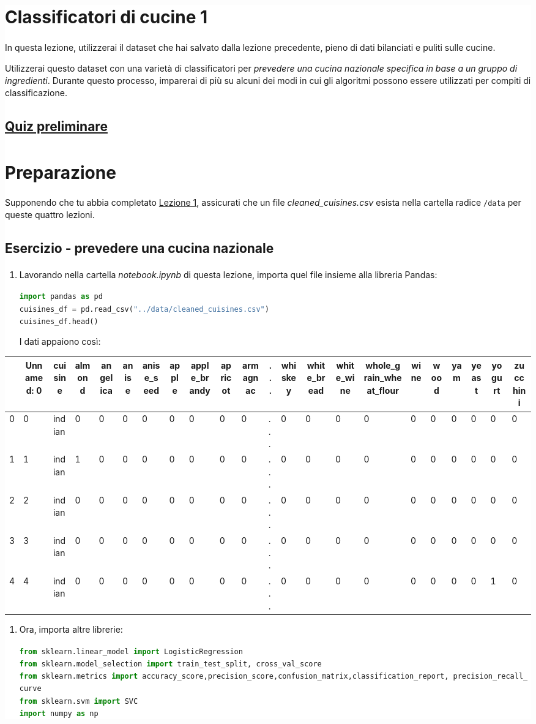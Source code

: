 
# Classificatori di cucine 1

In questa lezione, utilizzerai il dataset che hai salvato dalla lezione precedente, pieno di dati bilanciati e puliti sulle cucine.

Utilizzerai questo dataset con una varietà di classificatori per _prevedere una cucina nazionale specifica in base a un gruppo di ingredienti_. Durante questo processo, imparerai di più su alcuni dei modi in cui gli algoritmi possono essere utilizzati per compiti di classificazione.

## [Quiz preliminare](https://gray-sand-07a10f403.1.azurestaticapps.net/quiz/21/)
# Preparazione

Supponendo che tu abbia completato [Lezione 1](../1-Introduction/README.md), assicurati che un file _cleaned_cuisines.csv_ esista nella cartella radice `/data` per queste quattro lezioni.

## Esercizio - prevedere una cucina nazionale

1. Lavorando nella cartella _notebook.ipynb_ di questa lezione, importa quel file insieme alla libreria Pandas:

    ```python
    import pandas as pd
    cuisines_df = pd.read_csv("../data/cleaned_cuisines.csv")
    cuisines_df.head()
    ```

    I dati appaiono così:

|     | Unnamed: 0 | cuisine | almond | angelica | anise | anise_seed | apple | apple_brandy | apricot | armagnac | ... | whiskey | white_bread | white_wine | whole_grain_wheat_flour | wine | wood | yam | yeast | yogurt | zucchini |
| --- | ---------- | ------- | ------ | -------- | ----- | ---------- | ----- | ------------ | ------- | -------- | --- | ------- | ----------- | ---------- | ----------------------- | ---- | ---- | --- | ----- | ------ | -------- |
| 0   | 0          | indian  | 0      | 0        | 0     | 0          | 0     | 0            | 0       | 0        | ... | 0       | 0           | 0          | 0                       | 0    | 0    | 0   | 0     | 0      | 0        |
| 1   | 1          | indian  | 1      | 0        | 0     | 0          | 0     | 0            | 0       | 0        | ... | 0       | 0           | 0          | 0                       | 0    | 0    | 0   | 0     | 0      | 0        |
| 2   | 2          | indian  | 0      | 0        | 0     | 0          | 0     | 0            | 0       | 0        | ... | 0       | 0           | 0          | 0                       | 0    | 0    | 0   | 0     | 0      | 0        |
| 3   | 3          | indian  | 0      | 0        | 0     | 0          | 0     | 0            | 0       | 0        | ... | 0       | 0           | 0          | 0                       | 0    | 0    | 0   | 0     | 0      | 0        |
| 4   | 4          | indian  | 0      | 0        | 0     | 0          | 0     | 0            | 0       | 0        | ... | 0       | 0           | 0          | 0                       | 0    | 0    | 0   | 0     | 1      | 0        |
  

1. Ora, importa altre librerie:

    ```python
    from sklearn.linear_model import LogisticRegression
    from sklearn.model_selection import train_test_split, cross_val_score
    from sklearn.metrics import accuracy_score,precision_score,confusion_matrix,classification_report, precision_recall_curve
    from sklearn.svm import SVC
    import numpy as np
    ```
